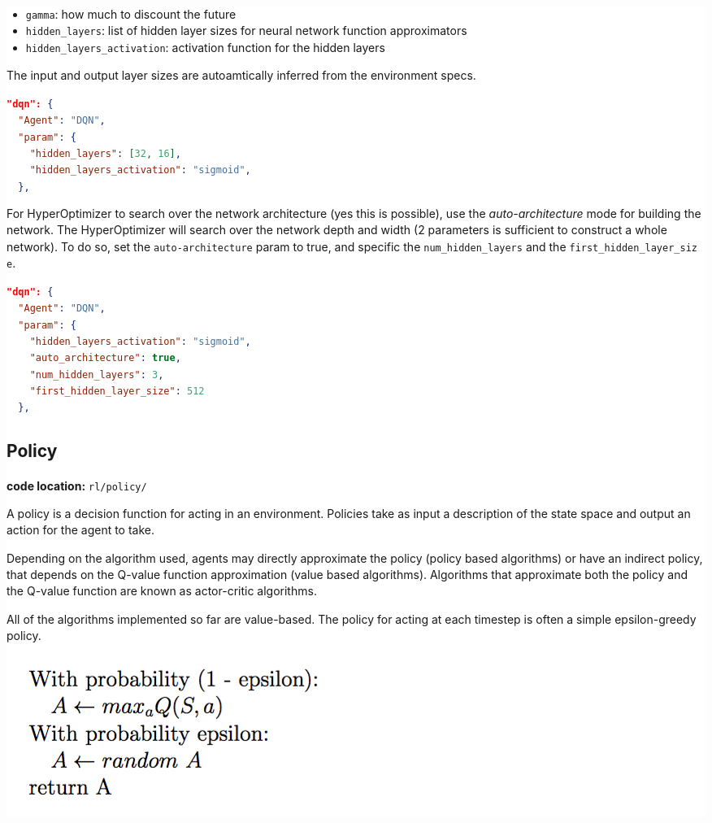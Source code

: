 - `gamma`: how much to discount the future
- `hidden_layers`: list of hidden layer sizes for neural network function approximators
- `hidden_layers_activation`: activation function for the hidden layers

The input and output layer sizes are autoamtically inferred from the environment specs.

```json
"dqn": {
  "Agent": "DQN",
  "param": {
    "hidden_layers": [32, 16],
    "hidden_layers_activation": "sigmoid",
  },
```

For HyperOptimizer to search over the network architecture (yes this is possible), use the *auto-architecture* mode for building the network. The HyperOptimizer will search over the network depth and width (2 parameters is sufficient to construct a whole network). To do so, set the `auto-architecture` param to true, and specific the `num_hidden_layers` and the `first_hidden_layer_size`.

```json
"dqn": {
  "Agent": "DQN",
  "param": {
    "hidden_layers_activation": "sigmoid",
    "auto_architecture": true,
    "num_hidden_layers": 3,
    "first_hidden_layer_size": 512
  },
```


## Policy

**code location:** `rl/policy/`

A policy is a decision function for acting in an environment. Policies take as input a description of the state space and output an action for the agent to take.

Depending on the algorithm used, agents may directly approximate the policy (policy based algorithms) or have an indirect policy, that depends on the Q-value function approximation (value based algorithms). Algorithms that approximate both the policy and the Q-value function are known as actor-critic algorithms.

All of the algorithms implemented so far are value-based. The policy for acting at each timestep is often a simple epsilon-greedy policy.

![](./images/e_greedy.png)
